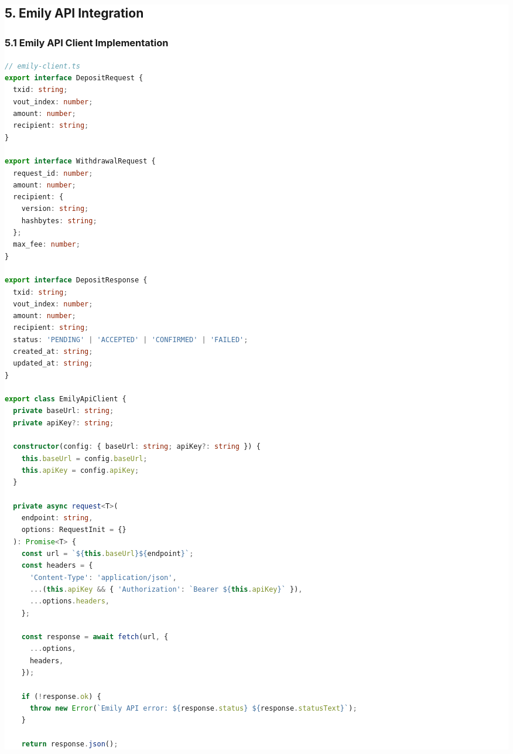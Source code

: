 ## 5. Emily API Integration

### 5.1 Emily API Client Implementation

```typescript
// emily-client.ts
export interface DepositRequest {
  txid: string;
  vout_index: number;
  amount: number;
  recipient: string;
}

export interface WithdrawalRequest {
  request_id: number;
  amount: number;
  recipient: {
    version: string;
    hashbytes: string;
  };
  max_fee: number;
}

export interface DepositResponse {
  txid: string;
  vout_index: number;
  amount: number;
  recipient: string;
  status: 'PENDING' | 'ACCEPTED' | 'CONFIRMED' | 'FAILED';
  created_at: string;
  updated_at: string;
}

export class EmilyApiClient {
  private baseUrl: string;
  private apiKey?: string;

  constructor(config: { baseUrl: string; apiKey?: string }) {
    this.baseUrl = config.baseUrl;
    this.apiKey = config.apiKey;
  }

  private async request<T>(
    endpoint: string,
    options: RequestInit = {}
  ): Promise<T> {
    const url = `${this.baseUrl}${endpoint}`;
    const headers = {
      'Content-Type': 'application/json',
      ...(this.apiKey && { 'Authorization': `Bearer ${this.apiKey}` }),
      ...options.headers,
    };

    const response = await fetch(url, {
      ...options,
      headers,
    });

    if (!response.ok) {
      throw new Error(`Emily API error: ${response.status} ${response.statusText}`);
    }

    return response.json();
```